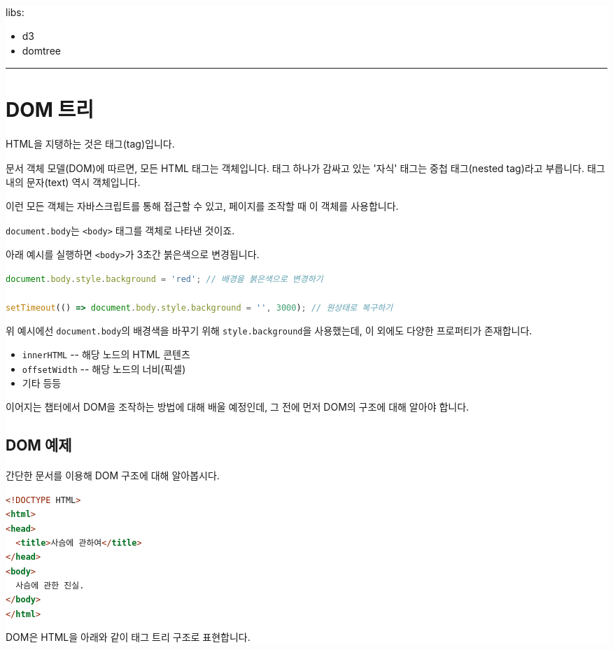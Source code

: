 libs:
  - d3
  - domtree

---

# DOM 트리

HTML을 지탱하는 것은 태그(tag)입니다.

문서 객체 모델(DOM)에 따르면, 모든 HTML 태그는 객체입니다. 태그 하나가 감싸고 있는 '자식' 태그는 중첩 태그(nested tag)라고 부릅니다. 태그 내의 문자(text) 역시 객체입니다.

이런 모든 객체는 자바스크립트를 통해 접근할 수 있고, 페이지를 조작할 때 이 객체를 사용합니다.

`document.body`는 `<body>` 태그를 객체로 나타낸 것이죠. 

아래 예시를 실행하면 `<body>`가 3초간 붉은색으로 변경됩니다.

```js run
document.body.style.background = 'red'; // 배경을 붉은색으로 변경하기

setTimeout(() => document.body.style.background = '', 3000); // 원상태로 복구하기
```

위 예시에선 `document.body`의 배경색을 바꾸기 위해 `style.background`을 사용했는데, 이 외에도 다양한 프로퍼티가 존재합니다.

- `innerHTML` -- 해당 노드의 HTML 콘텐츠
- `offsetWidth` -- 해당 노드의 너비(픽셀)
- 기타 등등

이어지는 챕터에서 DOM을 조작하는 방법에 대해 배울 예정인데, 그 전에 먼저 DOM의 구조에 대해 알아야 합니다.

## DOM 예제

간단한 문서를 이용해 DOM 구조에 대해 알아봅시다. 

```html run no-beautify
<!DOCTYPE HTML>
<html>
<head>
  <title>사슴에 관하여</title>
</head>
<body>
  사슴에 관한 진실.
</body>
</html>
```

DOM은 HTML을 아래와 같이 태그 트리 구조로 표현합니다.

<div class="domtree"></div>

<script>
<<<<<<< HEAD
let node1 = {"name":"HTML","nodeType":1,"children":[{"name":"HEAD","nodeType":1,"children":[{"name":"#text","nodeType":3,"content":"\n    "},{"name":"TITLE","nodeType":1,"children":[{"name":"#text","nodeType":3,"content":"사슴에 관하여"}]},{"name":"#text","nodeType":3,"content":"\n  "}]},{"name":"#text","nodeType":3,"content":"\n  "},{"name":"BODY","nodeType":1,"children":[{"name":"#text","nodeType":3,"content":"\n  사슴에 관한 진실."}]}]}
=======
let node1 = {"name":"HTML","nodeType":1,"children":[{"name":"HEAD","nodeType":1,"children":[{"name":"#text","nodeType":3,"content":"\n  "},{"name":"TITLE","nodeType":1,"children":[{"name":"#text","nodeType":3,"content":"About elk"}]},{"name":"#text","nodeType":3,"content":"\n"}]},{"name":"#text","nodeType":3,"content":"\n"},{"name":"BODY","nodeType":1,"children":[{"name":"#text","nodeType":3,"content":"\n  The truth about elk.\n\n\n"}]}]}
>>>>>>> 7533c719fbf62ba57188d6d51fe4c038b282bd0c
